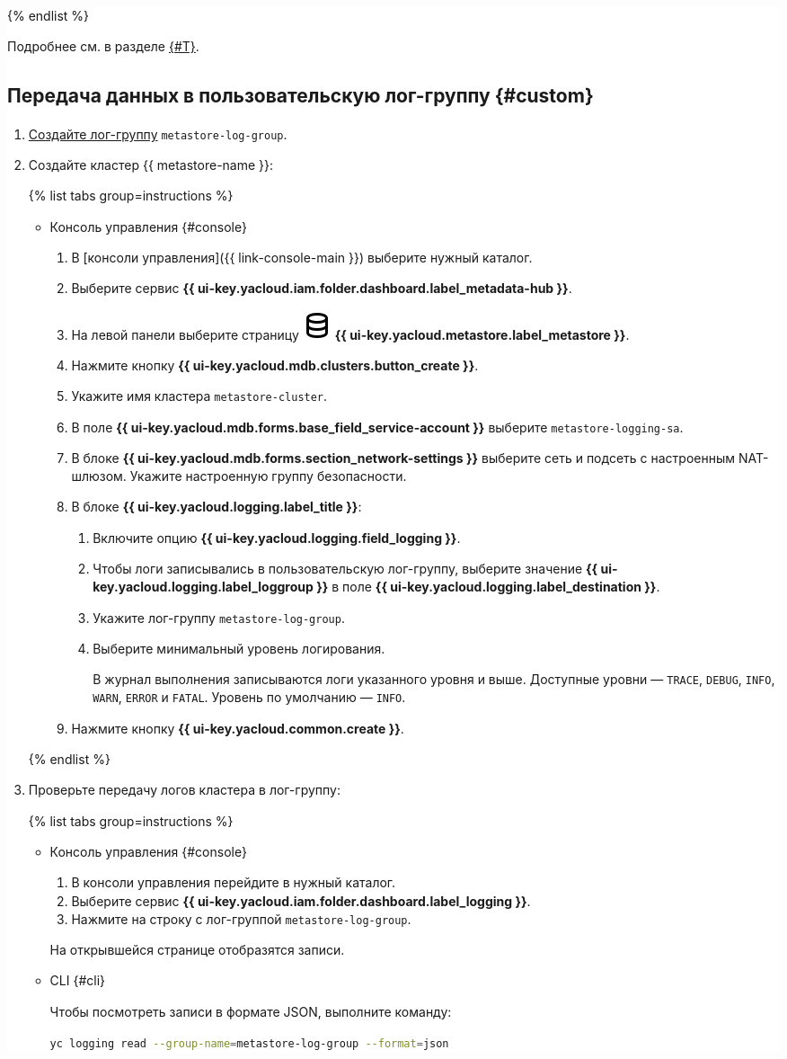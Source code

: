    {% endlist %}

   Подробнее см. в разделе [{#T}](../../../logging/operations/read-logs.md).

## Передача данных в пользовательскую лог-группу {#custom}

1. [Создайте лог-группу](../../../logging/operations/create-group.md) `metastore-log-group`.
1. Создайте кластер {{ metastore-name }}:

   {% list tabs group=instructions %}

   * Консоль управления {#console}

      1. В [консоли управления]({{ link-console-main }}) выберите нужный каталог.
      1. Выберите сервис **{{ ui-key.yacloud.iam.folder.dashboard.label_metadata-hub }}**.
      1. На левой панели выберите страницу ![image](../../../_assets/console-icons/database.svg) **{{ ui-key.yacloud.metastore.label_metastore }}**.
      1. Нажмите кнопку **{{ ui-key.yacloud.mdb.clusters.button_create }}**.
      1. Укажите имя кластера `metastore-cluster`.
      1. В поле **{{ ui-key.yacloud.mdb.forms.base_field_service-account }}** выберите `metastore-logging-sa`.
      1. В блоке **{{ ui-key.yacloud.mdb.forms.section_network-settings }}** выберите сеть и подсеть с настроенным NAT-шлюзом. Укажите настроенную группу безопасности.
      1. В блоке **{{ ui-key.yacloud.logging.label_title }}**:

         1. Включите опцию **{{ ui-key.yacloud.logging.field_logging }}**.
         1. Чтобы логи записывались в пользовательскую лог-группу, выберите значение **{{ ui-key.yacloud.logging.label_loggroup }}** в поле **{{ ui-key.yacloud.logging.label_destination }}**.
         1. Укажите лог-группу `metastore-log-group`.
         1. Выберите минимальный уровень логирования.

            В журнал выполнения записываются логи указанного уровня и выше. Доступные уровни — `TRACE`, `DEBUG`, `INFO`, `WARN`, `ERROR` и `FATAL`. Уровень по умолчанию — `INFO`.

      1. Нажмите кнопку **{{ ui-key.yacloud.common.create }}**.

   {% endlist %}

1. Проверьте передачу логов кластера в лог-группу:

   {% list tabs group=instructions %}

   * Консоль управления {#console}

      1. В консоли управления перейдите в нужный каталог.
      1. Выберите сервис **{{ ui-key.yacloud.iam.folder.dashboard.label_logging }}**.
      1. Нажмите на строку с лог-группой `metastore-log-group`.

      На открывшейся странице отобразятся записи.

   * CLI {#cli}

      Чтобы посмотреть записи в формате JSON, выполните команду:

      ```bash
      yc logging read --group-name=metastore-log-group --format=json
      ```
